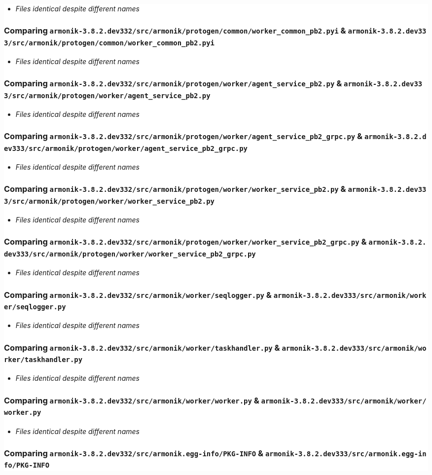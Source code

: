  * *Files identical despite different names*

### Comparing `armonik-3.8.2.dev332/src/armonik/protogen/common/worker_common_pb2.pyi` & `armonik-3.8.2.dev333/src/armonik/protogen/common/worker_common_pb2.pyi`

 * *Files identical despite different names*

### Comparing `armonik-3.8.2.dev332/src/armonik/protogen/worker/agent_service_pb2.py` & `armonik-3.8.2.dev333/src/armonik/protogen/worker/agent_service_pb2.py`

 * *Files identical despite different names*

### Comparing `armonik-3.8.2.dev332/src/armonik/protogen/worker/agent_service_pb2_grpc.py` & `armonik-3.8.2.dev333/src/armonik/protogen/worker/agent_service_pb2_grpc.py`

 * *Files identical despite different names*

### Comparing `armonik-3.8.2.dev332/src/armonik/protogen/worker/worker_service_pb2.py` & `armonik-3.8.2.dev333/src/armonik/protogen/worker/worker_service_pb2.py`

 * *Files identical despite different names*

### Comparing `armonik-3.8.2.dev332/src/armonik/protogen/worker/worker_service_pb2_grpc.py` & `armonik-3.8.2.dev333/src/armonik/protogen/worker/worker_service_pb2_grpc.py`

 * *Files identical despite different names*

### Comparing `armonik-3.8.2.dev332/src/armonik/worker/seqlogger.py` & `armonik-3.8.2.dev333/src/armonik/worker/seqlogger.py`

 * *Files identical despite different names*

### Comparing `armonik-3.8.2.dev332/src/armonik/worker/taskhandler.py` & `armonik-3.8.2.dev333/src/armonik/worker/taskhandler.py`

 * *Files identical despite different names*

### Comparing `armonik-3.8.2.dev332/src/armonik/worker/worker.py` & `armonik-3.8.2.dev333/src/armonik/worker/worker.py`

 * *Files identical despite different names*

### Comparing `armonik-3.8.2.dev332/src/armonik.egg-info/PKG-INFO` & `armonik-3.8.2.dev333/src/armonik.egg-info/PKG-INFO`
